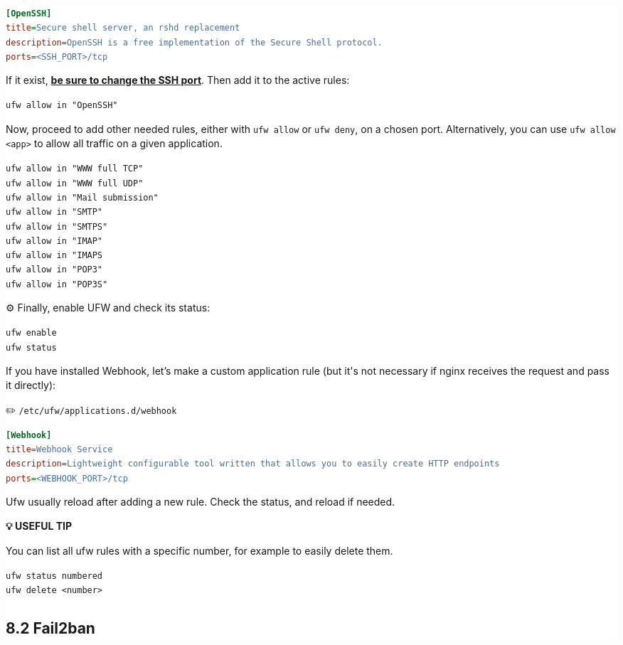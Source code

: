 ```ini
[OpenSSH]
title=Secure shell server, an rshd replacement
description=OpenSSH is a free implementation of the Secure Shell protocol.
ports=<SSH_PORT>/tcp
```

If it exist, **<ins>be sure to change the SSH port</ins>**. Then add it to the active rules:

```console
ufw allow in "OpenSSH"
```

Now, proceed to add other needed rules, either with `ufw allow` or `ufw deny`, on a chosen port. Alternatively, you can use `ufw allow <app>` to allow all traffic on a given application.

```console
ufw allow in "WWW full TCP"
ufw allow in "WWW full UDP"
ufw allow in "Mail submission"
ufw allow in "SMTP"
ufw allow in "SMTPS"
ufw allow in "IMAP"
ufw allow in "IMAPS
ufw allow in "POP3"
ufw allow in "POP3S"
```

⚙️ Finally, enable UFW and check its status:

```console
ufw enable
ufw status
```

If you have installed Webhook, let’s make a custom application rule (but it's not necessary if nginx receives the request and pass it directly):

✏️ `/etc/ufw/applications.d/webhook`

```ini
[Webhook]
title=Webhook Service
description=Lightweight configurable tool written that allows you to easily create HTTP endpoints
ports=<WEBHOOK_PORT>/tcp
```

Ufw usually reload after adding a new rule. Check the status, and reload if needed.

**💡 USEFUL TIP**

You can list all ufw rules with a specific number, for example to easily delete them.

```console
ufw status numbered
ufw delete <number>
```

## 8.2 Fail2ban
